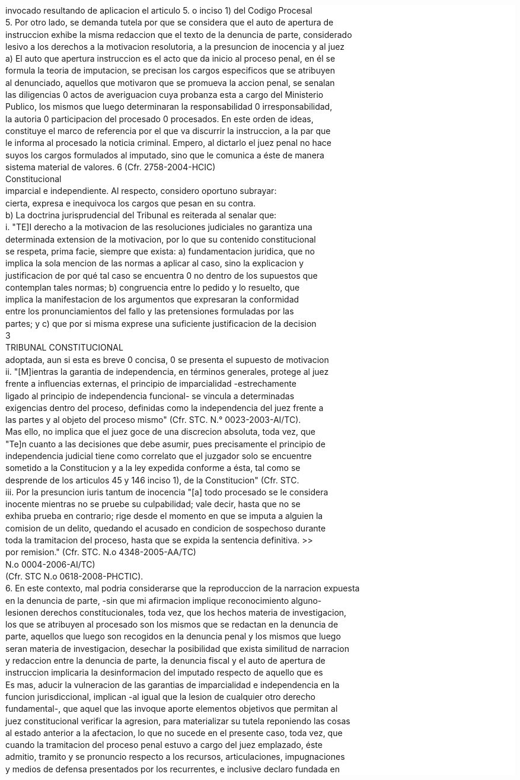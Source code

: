 invocado resultando de aplicacion el articulo 5. o inciso 1) del Codigo Procesal  
5. Por otro lado, se demanda tutela por que se considera que el auto de apertura de  
instruccion exhibe la misma redaccion que el texto de la denuncia de parte, considerado  
lesivo a los derechos a la motivacion resolutoria, a la presuncion de inocencia y al juez  
a) El auto que apertura instruccion es el acto que da inicio al proceso penal, en él se  
formula la teoria de imputacion, se precisan los cargos especificos que se atribuyen  
al denunciado, aquellos que motivaron que se promueva la accion penal, se senalan  
las diligencias 0 actos de averiguacion cuya probanza esta a cargo del Ministerio  
Publico, los mismos que luego determinaran la responsabilidad 0 irresponsabilidad,  
la autoria 0 participacion del procesado 0 procesados. En este orden de ideas,  
constituye el marco de referencia por el que va discurrir la instruccion, a la par que  
le informa al procesado la noticia criminal. Empero, al dictarlo el juez penal no hace  
suyos los cargos formulados al imputado, sino que le comunica a éste de manera  
sistema material de valores. 6 (Cfr. 2758-2004-HCIC)  
Constitucional  
imparcial e independiente. Al respecto, considero oportuno subrayar:  
cierta, expresa e inequivoca los cargos que pesan en su contra.  
b) La doctrina jurisprudencial del Tribunal es reiterada al senalar que:  
i. "TE]I derecho a la motivacion de las resoluciones judiciales no garantiza una  
determinada extension de la motivacion, por lo que su contenido constitucional  
se respeta, prima facie, siempre que exista: a) fundamentacion juridica, que no  
implica la sola mencion de las normas a aplicar al caso, sino la explicacion y  
justificacion de por qué tal caso se encuentra 0 no dentro de los supuestos que  
contemplan tales normas; b) congruencia entre lo pedido y lo resuelto, que  
implica la manifestacion de los argumentos que expresaran la conformidad  
entre los pronunciamientos del fallo y las pretensiones formuladas por las  
partes; y c) que por si misma exprese una suficiente justificacion de la decision  
3  
TRIBUNAL CONSTITUCIONAL  
adoptada, aun si esta es breve 0 concisa, 0 se presenta el supuesto de motivacion  
ii. "[M]ientras la garantia de independencia, en términos generales, protege al juez  
frente a influencias externas, el principio de imparcialidad -estrechamente  
ligado al principio de independencia funcional- se vincula a determinadas  
exigencias dentro del proceso, definidas como la independencia del juez frente a  
las partes y al objeto del proceso mismo" (Cfr. STC. N.° 0023-2003-AI/TC).  
Mas ello, no implica que el juez goce de una discrecion absoluta, toda vez, que  
"Te]n cuanto a las decisiones que debe asumir, pues precisamente el principio de  
independencia judicial tiene como correlato que el juzgador solo se encuentre  
sometido a la Constitucion y a la ley expedida conforme a ésta, tal como se  
desprende de los articulos 45 y 146 inciso 1), de la Constitucion" (Cfr. STC.  
iii. Por la presuncion iuris tantum de inocencia "[a] todo procesado se le considera  
inocente mientras no se pruebe su culpabilidad; vale decir, hasta que no se  
exhiba prueba en contrario; rige desde el momento en que se imputa a alguien la  
comision de un delito, quedando el acusado en condicion de sospechoso durante  
toda la tramitacion del proceso, hasta que se expida la sentencia definitiva. >>  
por remision." (Cfr. STC. N.o 4348-2005-AA/TC)  
N.o 0004-2006-AI/TC)  
(Cfr. STC N.o 0618-2008-PHCTIC).  
6. En este contexto, mal podria considerarse que la reproduccion de la narracion expuesta  
en la denuncia de parte, -sin que mi afirmacion implique reconocimiento alguno-  
lesionen derechos constitucionales, toda vez, que los hechos materia de investigacion,  
los que se atribuyen al procesado son los mismos que se redactan en la denuncia de  
parte, aquellos que luego son recogidos en la denuncia penal y los mismos que luego  
seran materia de investigacion, desechar la posibilidad que exista similitud de narracion  
y redaccion entre la denuncia de parte, la denuncia fiscal y el auto de apertura de  
instruccion implicaria la desinformacion del imputado respecto de aquello que es  
Es mas, aducir la vulneracion de las garantias de imparcialidad e independencia en la  
funcion jurisdiccional, implican -al igual que la lesion de cualquier otro derecho  
fundamental-, que aquel que las invoque aporte elementos objetivos que permitan al  
juez constitucional verificar la agresion, para materializar su tutela reponiendo las cosas  
al estado anterior a la afectacion, lo que no sucede en el presente caso, toda vez, que  
cuando la tramitacion del proceso penal estuvo a cargo del juez emplazado, éste  
admitio, tramito y se pronuncio respecto a los recursos, articulaciones, impugnaciones  
y medios de defensa presentados por los recurrentes, e inclusive declaro fundada en  